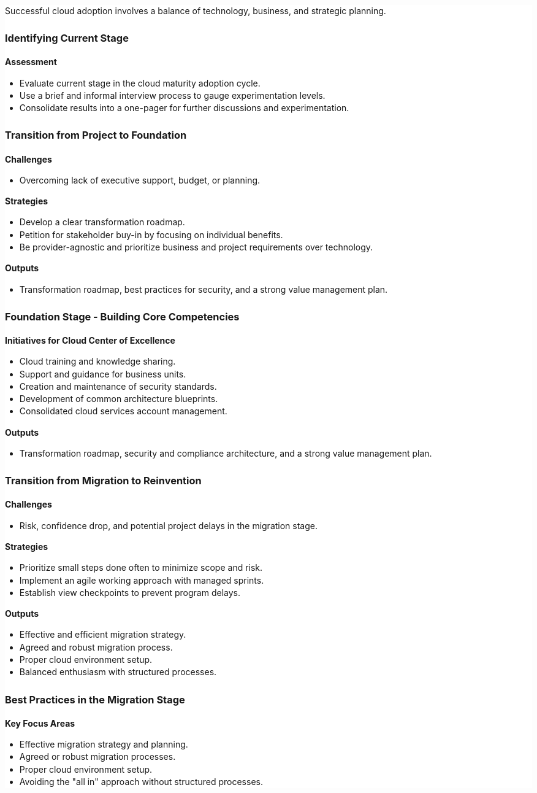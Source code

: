 Successful cloud adoption involves a balance of technology, business, and strategic planning.

### Identifying Current Stage

**Assessment**
- Evaluate current stage in the cloud maturity adoption cycle.
- Use a brief and informal interview process to gauge experimentation levels.
- Consolidate results into a one-pager for further discussions and experimentation.

### Transition from Project to Foundation

**Challenges**
- Overcoming lack of executive support, budget, or planning.

**Strategies**
- Develop a clear transformation roadmap.
- Petition for stakeholder buy-in by focusing on individual benefits.
- Be provider-agnostic and prioritize business and project requirements over technology.

**Outputs**
- Transformation roadmap, best practices for security, and a strong value management plan.

### Foundation Stage - Building Core Competencies

**Initiatives for Cloud Center of Excellence**
- Cloud training and knowledge sharing.
- Support and guidance for business units.
- Creation and maintenance of security standards.
- Development of common architecture blueprints.
- Consolidated cloud services account management.

**Outputs**
- Transformation roadmap, security and compliance architecture, and a strong value management plan.

### Transition from Migration to Reinvention

**Challenges**
- Risk, confidence drop, and potential project delays in the migration stage.

**Strategies**
- Prioritize small steps done often to minimize scope and risk.
- Implement an agile working approach with managed sprints.
- Establish view checkpoints to prevent program delays.

**Outputs**
- Effective and efficient migration strategy.
- Agreed and robust migration process.
- Proper cloud environment setup.
- Balanced enthusiasm with structured processes.

### Best Practices in the Migration Stage

**Key Focus Areas**
- Effective migration strategy and planning.
- Agreed or robust migration processes.
- Proper cloud environment setup.
- Avoiding the "all in" approach without structured processes.

